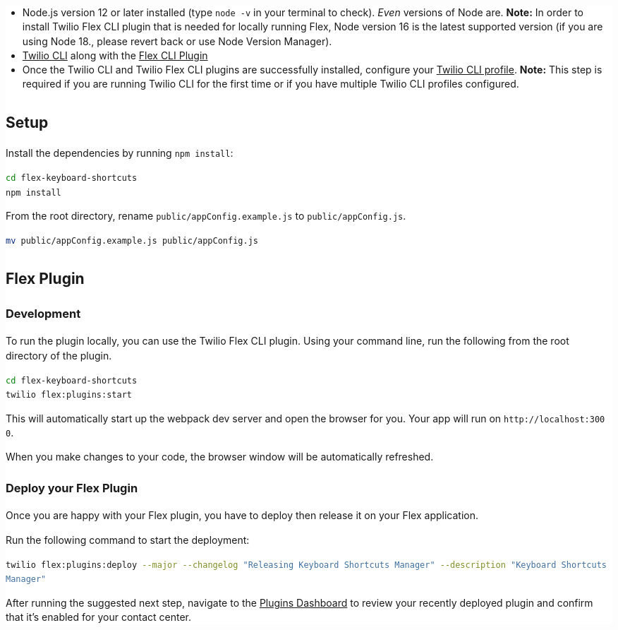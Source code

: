 - Node.js version 12 or later installed (type `node -v` in your terminal to check). _Even_ versions of Node are. **Note:** In order to install Twilio Flex CLI plugin that is needed for locally running Flex, Node version 16 is the latest supported version (if you are using Node 18., please revert back or use Node Version Manager).
- [Twilio CLI](https://www.twilio.com/docs/twilio-cli/quickstart#install-twilio-cli) along with the [Flex CLI Plugin](https://www.twilio.com/docs/twilio-cli/plugins#available-plugins)
- Once the Twilio CLI and Twilio Flex CLI plugins are successfully installed, configure your [Twilio CLI profile](https://www.twilio.com/docs/twilio-cli/general-usage). **Note:** This step is required if you are running Twilio CLI for the first time or if you have multiple Twilio CLI profiles configured.

## Setup

Install the dependencies by running `npm install`:

```bash
cd flex-keyboard-shortcuts
npm install
```

From the root directory, rename `public/appConfig.example.js` to `public/appConfig.js`.

```bash
mv public/appConfig.example.js public/appConfig.js
```

## Flex Plugin

### Development

To run the plugin locally, you can use the Twilio Flex CLI plugin. Using your command line, run the following from the root directory of the plugin.

```bash
cd flex-keyboard-shortcuts
twilio flex:plugins:start
```

This will automatically start up the webpack dev server and open the browser for you. Your app will run on `http://localhost:3000`.

When you make changes to your code, the browser window will be automatically refreshed.

### Deploy your Flex Plugin

Once you are happy with your Flex plugin, you have to deploy then release it on your Flex application.

Run the following command to start the deployment:

```bash
twilio flex:plugins:deploy --major --changelog "Releasing Keyboard Shortcuts Manager" --description "Keyboard Shortcuts Manager"
```

After running the suggested next step, navigate to the [Plugins Dashboard](https://flex.twilio.com/admin/) to review your recently deployed plugin and confirm that it’s enabled for your contact center.
